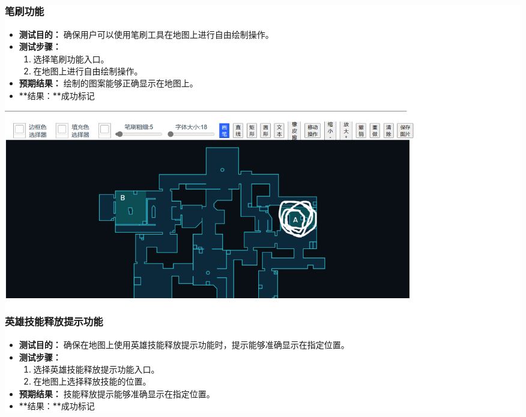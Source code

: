### 笔刷功能

- **测试目的：** 确保用户可以使用笔刷工具在地图上进行自由绘制操作。
- **测试步骤：**
    1. 选择笔刷功能入口。
    2. 在地图上进行自由绘制操作。
- **预期结果：** 绘制的图案能够正确显示在地图上。
- **结果：**成功标记

<img src="..\pic\P17.png" height="80%" width="80%" alt="P1"/> 

### 英雄技能释放提示功能

- **测试目的：** 确保在地图上使用英雄技能释放提示功能时，提示能够准确显示在指定位置。
- **测试步骤：**
    1. 选择英雄技能释放提示功能入口。
    2. 在地图上选择释放技能的位置。
- **预期结果：** 技能释放提示能够准确显示在指定位置。
- **结果：**成功标记
